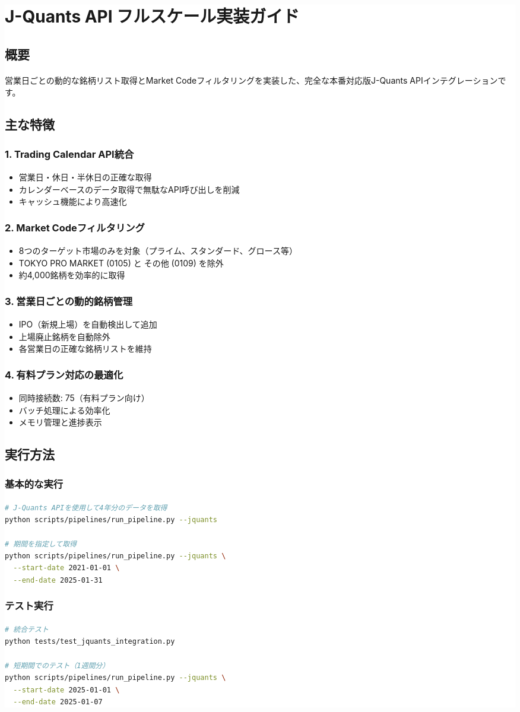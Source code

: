 # J-Quants API フルスケール実装ガイド

## 概要

営業日ごとの動的な銘柄リスト取得とMarket Codeフィルタリングを実装した、完全な本番対応版J-Quants APIインテグレーションです。

## 主な特徴

### 1. Trading Calendar API統合
- 営業日・休日・半休日の正確な取得
- カレンダーベースのデータ取得で無駄なAPI呼び出しを削減
- キャッシュ機能により高速化

### 2. Market Codeフィルタリング
- 8つのターゲット市場のみを対象（プライム、スタンダード、グロース等）
- TOKYO PRO MARKET (0105) と その他 (0109) を除外
- 約4,000銘柄を効率的に取得

### 3. 営業日ごとの動的銘柄管理
- IPO（新規上場）を自動検出して追加
- 上場廃止銘柄を自動除外
- 各営業日の正確な銘柄リストを維持

### 4. 有料プラン対応の最適化
- 同時接続数: 75（有料プラン向け）
- バッチ処理による効率化
- メモリ管理と進捗表示

## 実行方法

### 基本的な実行

```bash
# J-Quants APIを使用して4年分のデータを取得
python scripts/pipelines/run_pipeline.py --jquants

# 期間を指定して取得
python scripts/pipelines/run_pipeline.py --jquants \
  --start-date 2021-01-01 \
  --end-date 2025-01-31
```

### テスト実行

```bash
# 統合テスト
python tests/test_jquants_integration.py

# 短期間でのテスト（1週間分）
python scripts/pipelines/run_pipeline.py --jquants \
  --start-date 2025-01-01 \
  --end-date 2025-01-07
```
